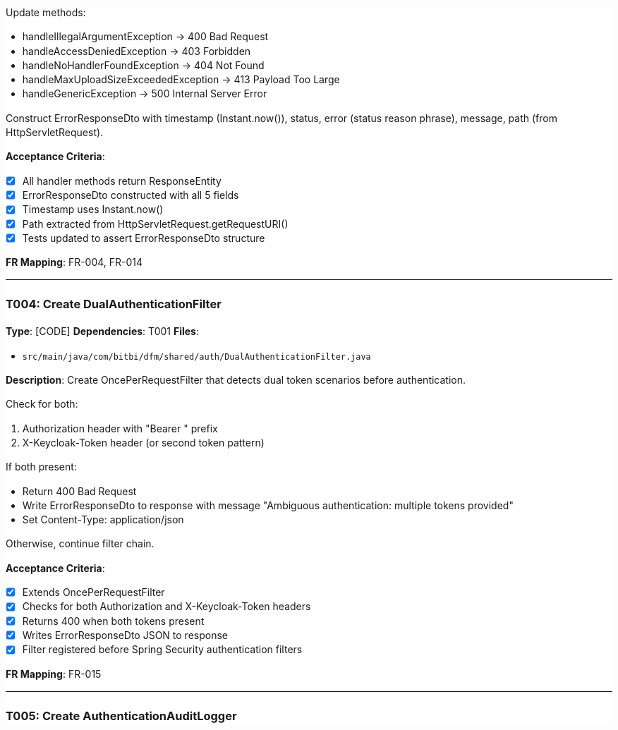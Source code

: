 Update methods:
- handleIllegalArgumentException → 400 Bad Request
- handleAccessDeniedException → 403 Forbidden
- handleNoHandlerFoundException → 404 Not Found
- handleMaxUploadSizeExceededException → 413 Payload Too Large
- handleGenericException → 500 Internal Server Error

Construct ErrorResponseDto with timestamp (Instant.now()), status, error (status reason phrase), message, path (from HttpServletRequest).

**Acceptance Criteria**:
- [X] All handler methods return ResponseEntity<ErrorResponseDto>
- [X] ErrorResponseDto constructed with all 5 fields
- [X] Timestamp uses Instant.now()
- [X] Path extracted from HttpServletRequest.getRequestURI()
- [X] Tests updated to assert ErrorResponseDto structure

**FR Mapping**: FR-004, FR-014

---

### T004: Create DualAuthenticationFilter

**Type**: [CODE]
**Dependencies**: T001
**Files**:
- `src/main/java/com/bitbi/dfm/shared/auth/DualAuthenticationFilter.java`

**Description**:
Create OncePerRequestFilter that detects dual token scenarios before authentication.

Check for both:
1. Authorization header with "Bearer " prefix
2. X-Keycloak-Token header (or second token pattern)

If both present:
- Return 400 Bad Request
- Write ErrorResponseDto to response with message "Ambiguous authentication: multiple tokens provided"
- Set Content-Type: application/json

Otherwise, continue filter chain.

**Acceptance Criteria**:
- [X] Extends OncePerRequestFilter
- [X] Checks for both Authorization and X-Keycloak-Token headers
- [X] Returns 400 when both tokens present
- [X] Writes ErrorResponseDto JSON to response
- [X] Filter registered before Spring Security authentication filters

**FR Mapping**: FR-015

---

### T005: Create AuthenticationAuditLogger
